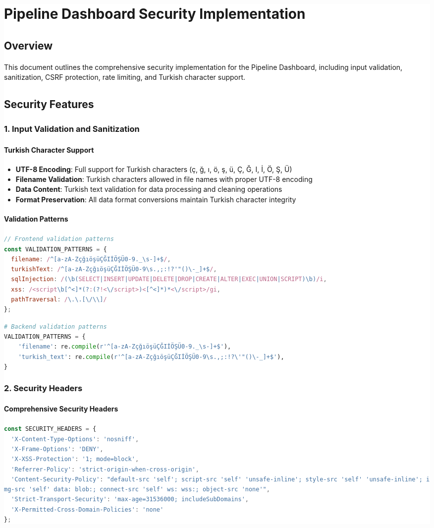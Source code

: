 # Pipeline Dashboard Security Implementation

## Overview

This document outlines the comprehensive security implementation for the Pipeline Dashboard, including input validation, sanitization, CSRF protection, rate limiting, and Turkish character support.

## Security Features

### 1. Input Validation and Sanitization

#### Turkish Character Support
- **UTF-8 Encoding**: Full support for Turkish characters (ç, ğ, ı, ö, ş, ü, Ç, Ğ, I, İ, Ö, Ş, Ü)
- **Filename Validation**: Turkish characters allowed in file names with proper UTF-8 encoding
- **Data Content**: Turkish text validation for data processing and cleaning operations
- **Format Preservation**: All data format conversions maintain Turkish character integrity

#### Validation Patterns
```javascript
// Frontend validation patterns
const VALIDATION_PATTERNS = {
  filename: /^[a-zA-ZçğıöşüÇĞIİÖŞÜ0-9._\s-]+$/,
  turkishText: /^[a-zA-ZçğıöşüÇĞIİÖŞÜ0-9\s.,;:!?'"()\-_]+$/,
  sqlInjection: /(\b(SELECT|INSERT|UPDATE|DELETE|DROP|CREATE|ALTER|EXEC|UNION|SCRIPT)\b)/i,
  xss: /<script\b[^<]*(?:(?!<\/script>)<[^<]*)*<\/script>/gi,
  pathTraversal: /\.\.[\/\\]/
};
```

```python
# Backend validation patterns
VALIDATION_PATTERNS = {
    'filename': re.compile(r'^[a-zA-ZçğıöşüÇĞIİÖŞÜ0-9._\s-]+$'),
    'turkish_text': re.compile(r'^[a-zA-ZçğıöşüÇĞIİÖŞÜ0-9\s.,;:!?\'"()\-_]+$'),
}
```

### 2. Security Headers

#### Comprehensive Security Headers
```javascript
const SECURITY_HEADERS = {
  'X-Content-Type-Options': 'nosniff',
  'X-Frame-Options': 'DENY',
  'X-XSS-Protection': '1; mode=block',
  'Referrer-Policy': 'strict-origin-when-cross-origin',
  'Content-Security-Policy': "default-src 'self'; script-src 'self' 'unsafe-inline'; style-src 'self' 'unsafe-inline'; img-src 'self' data: blob:; connect-src 'self' ws: wss:; object-src 'none'",
  'Strict-Transport-Security': 'max-age=31536000; includeSubDomains',
  'X-Permitted-Cross-Domain-Policies': 'none'
};
```
